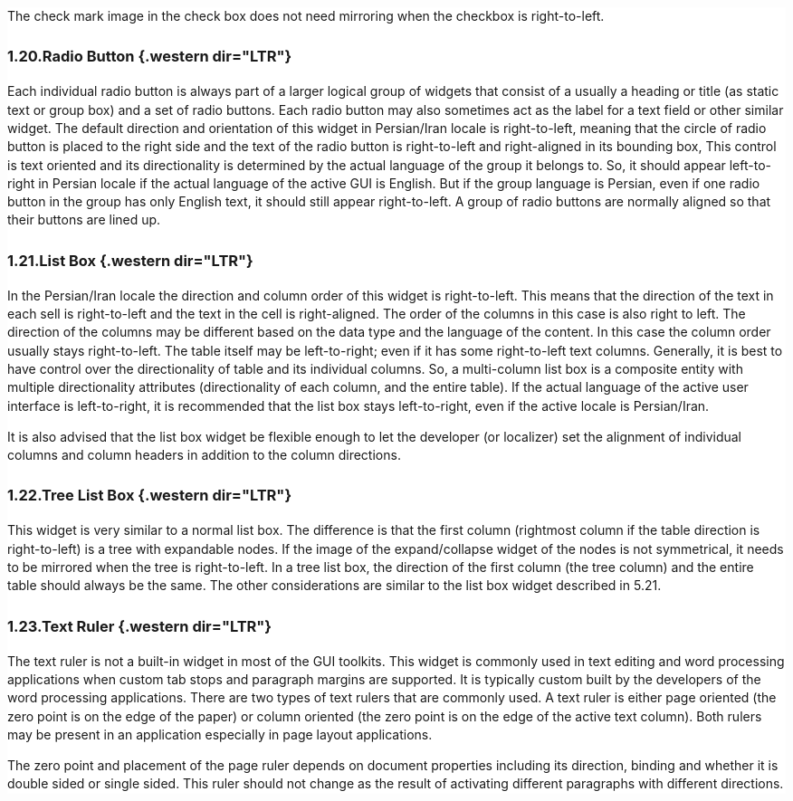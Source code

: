 The check mark image in the check box does not need mirroring when the checkbox is right-to-left.

### 1.20.Radio Button {.western dir="LTR"}

Each individual radio button is always part of a larger logical group of widgets that consist of a usually a heading or title (as static text or group box) and a set of radio buttons. Each radio button may also sometimes act as the label for a text field or other similar widget. The default direction and orientation of this widget in Persian/Iran locale is right-to-left, meaning that the circle of radio button is placed to the right side and the text of the radio button is right-to-left and right-aligned in its bounding box, This control is text oriented and its directionality is determined by the actual language of the group it belongs to. So, it should appear left-to-right in Persian locale if the actual language of the active GUI is English. But if the group language is Persian, even if one radio button in the group has only English text, it should still appear right-to-left. A group of radio buttons are normally aligned so that their buttons are lined up.

### 1.21.List Box {.western dir="LTR"}

In the Persian/Iran locale the direction and column order of this widget is right-to-left. This means that the direction of the text in each sell is right-to-left and the text in the cell is right-aligned. The order of the columns in this case is also right to left. The direction of the columns may be different based on the data type and the language of the content. In this case the column order usually stays right-to-left. The table itself may be left-to-right; even if it has some right-to-left text columns. Generally, it is best to have control over the directionality of table and its individual columns. So, a multi-column list box is a composite entity with multiple directionality attributes (directionality of each column, and the entire table). If the actual language of the active user interface is left-to-right, it is recommended that the list box stays left-to-right, even if the active locale is Persian/Iran.

It is also advised that the list box widget be flexible enough to let the developer (or localizer) set the alignment of individual columns and column headers in addition to the column directions.

### 1.22.Tree List Box {.western dir="LTR"}

This widget is very similar to a normal list box. The difference is that the first column (rightmost column if the table direction is right-to-left) is a tree with expandable nodes. If the image of the expand/collapse widget of the nodes is not symmetrical, it needs to be mirrored when the tree is right-to-left. In a tree list box, the direction of the first column (the tree column) and the entire table should always be the same. The other considerations are similar to the list box widget described in 5.21.

### 1.23.Text Ruler {.western dir="LTR"}

The text ruler is not a built-in widget in most of the GUI toolkits. This widget is commonly used in text editing and word processing applications when custom tab stops and paragraph margins are supported. It is typically custom built by the developers of the word processing applications. There are two types of text rulers that are commonly used. A text ruler is either page oriented (the zero point is on the edge of the paper) or column oriented (the zero point is on the edge of the active text column). Both rulers may be present in an application especially in page layout applications.

The zero point and placement of the page ruler depends on document properties including its direction, binding and whether it is double sided or single sided. This ruler should not change as the result of activating different paragraphs with different directions.
